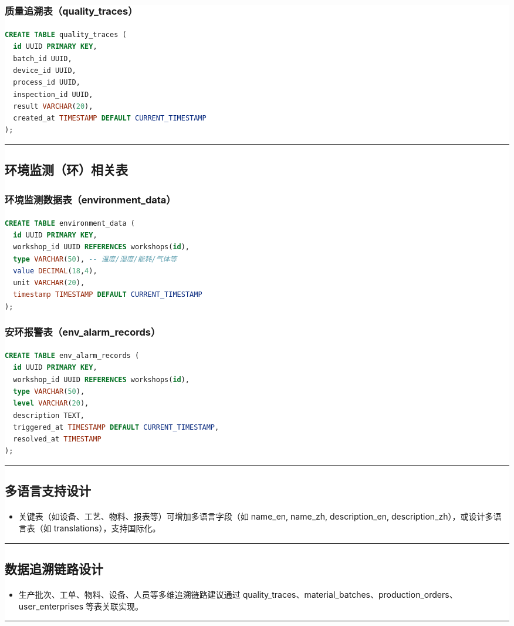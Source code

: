 ### 质量追溯表（quality_traces）
```sql
CREATE TABLE quality_traces (
  id UUID PRIMARY KEY,
  batch_id UUID,
  device_id UUID,
  process_id UUID,
  inspection_id UUID,
  result VARCHAR(20),
  created_at TIMESTAMP DEFAULT CURRENT_TIMESTAMP
);
```

---

## 环境监测（环）相关表

### 环境监测数据表（environment_data）
```sql
CREATE TABLE environment_data (
  id UUID PRIMARY KEY,
  workshop_id UUID REFERENCES workshops(id),
  type VARCHAR(50), -- 温度/湿度/能耗/气体等
  value DECIMAL(18,4),
  unit VARCHAR(20),
  timestamp TIMESTAMP DEFAULT CURRENT_TIMESTAMP
);
```

### 安环报警表（env_alarm_records）
```sql
CREATE TABLE env_alarm_records (
  id UUID PRIMARY KEY,
  workshop_id UUID REFERENCES workshops(id),
  type VARCHAR(50),
  level VARCHAR(20),
  description TEXT,
  triggered_at TIMESTAMP DEFAULT CURRENT_TIMESTAMP,
  resolved_at TIMESTAMP
);
```

---

## 多语言支持设计
- 关键表（如设备、工艺、物料、报表等）可增加多语言字段（如 name_en, name_zh, description_en, description_zh），或设计多语言表（如 translations），支持国际化。

---

## 数据追溯链路设计
- 生产批次、工单、物料、设备、人员等多维追溯链路建议通过 quality_traces、material_batches、production_orders、user_enterprises 等表关联实现。

---